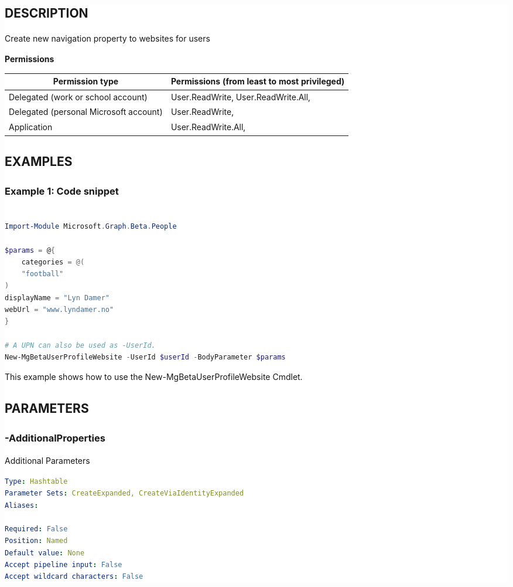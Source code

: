 ## DESCRIPTION
Create new navigation property to websites for users

**Permissions**

| Permission type | Permissions (from least to most privileged) |
| --------------- | ------------------------------------------  |
| Delegated (work or school account) | User.ReadWrite, User.ReadWrite.All,  |
| Delegated (personal Microsoft account) | User.ReadWrite,  |
| Application | User.ReadWrite.All,  |

## EXAMPLES
### Example 1: Code snippet

```powershell

Import-Module Microsoft.Graph.Beta.People

$params = @{
	categories = @(
	"football"
)
displayName = "Lyn Damer"
webUrl = "www.lyndamer.no"
}

# A UPN can also be used as -UserId.
New-MgBetaUserProfileWebsite -UserId $userId -BodyParameter $params

```
This example shows how to use the New-MgBetaUserProfileWebsite Cmdlet.


## PARAMETERS

### -AdditionalProperties
Additional Parameters

```yaml
Type: Hashtable
Parameter Sets: CreateExpanded, CreateViaIdentityExpanded
Aliases:

Required: False
Position: Named
Default value: None
Accept pipeline input: False
Accept wildcard characters: False
```
